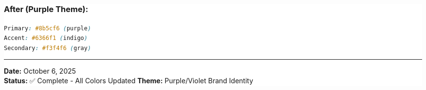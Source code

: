 ### After (Purple Theme):
```css
Primary: #8b5cf6 (purple)
Accent: #6366f1 (indigo)
Secondary: #f3f4f6 (gray)
```

---

**Date:** October 6, 2025  
**Status:** ✅ Complete - All Colors Updated
**Theme:** Purple/Violet Brand Identity
